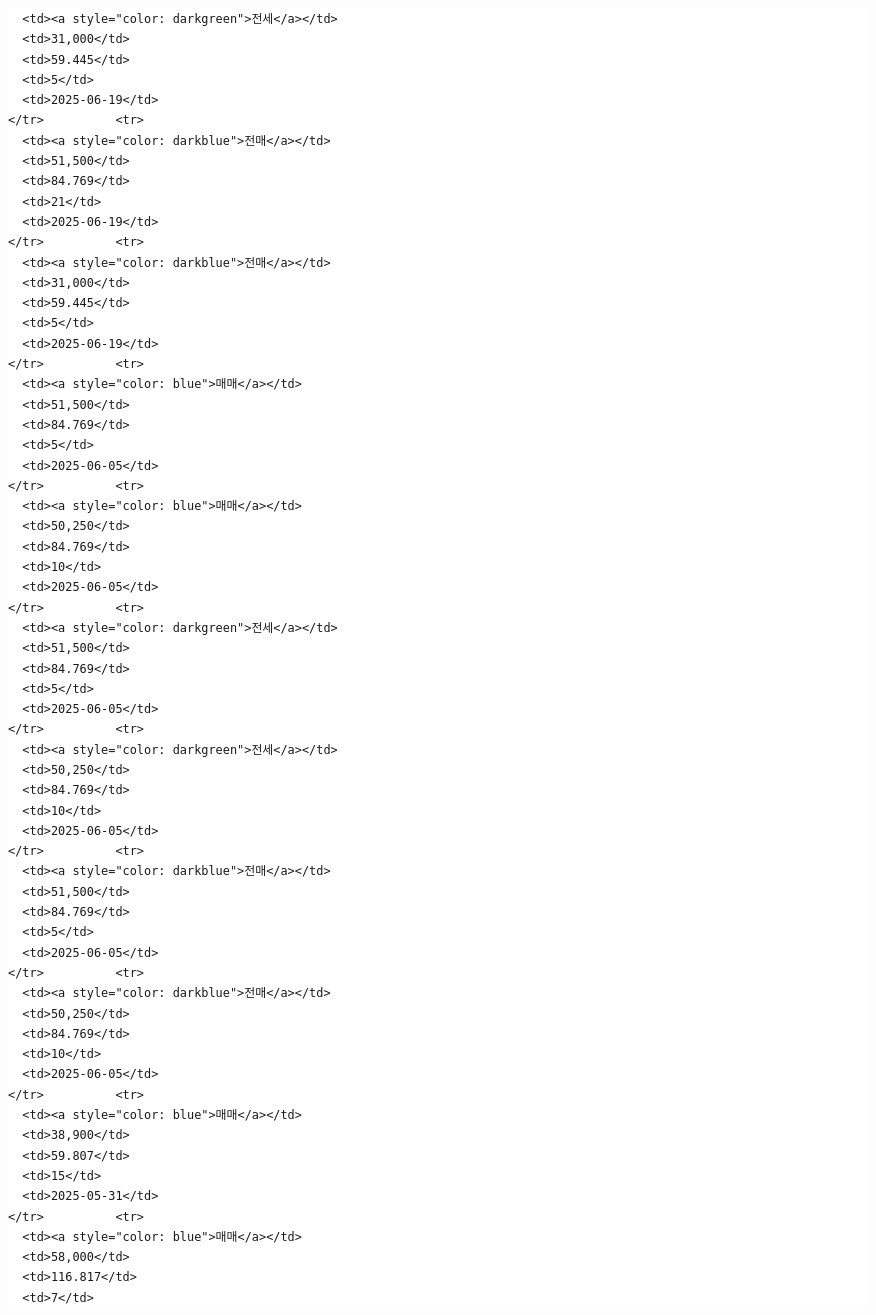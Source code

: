       <td><a style="color: darkgreen">전세</a></td>
      <td>31,000</td>
      <td>59.445</td>
      <td>5</td>
      <td>2025-06-19</td>
    </tr>          <tr>
      <td><a style="color: darkblue">전매</a></td>
      <td>51,500</td>
      <td>84.769</td>
      <td>21</td>
      <td>2025-06-19</td>
    </tr>          <tr>
      <td><a style="color: darkblue">전매</a></td>
      <td>31,000</td>
      <td>59.445</td>
      <td>5</td>
      <td>2025-06-19</td>
    </tr>          <tr>
      <td><a style="color: blue">매매</a></td>
      <td>51,500</td>
      <td>84.769</td>
      <td>5</td>
      <td>2025-06-05</td>
    </tr>          <tr>
      <td><a style="color: blue">매매</a></td>
      <td>50,250</td>
      <td>84.769</td>
      <td>10</td>
      <td>2025-06-05</td>
    </tr>          <tr>
      <td><a style="color: darkgreen">전세</a></td>
      <td>51,500</td>
      <td>84.769</td>
      <td>5</td>
      <td>2025-06-05</td>
    </tr>          <tr>
      <td><a style="color: darkgreen">전세</a></td>
      <td>50,250</td>
      <td>84.769</td>
      <td>10</td>
      <td>2025-06-05</td>
    </tr>          <tr>
      <td><a style="color: darkblue">전매</a></td>
      <td>51,500</td>
      <td>84.769</td>
      <td>5</td>
      <td>2025-06-05</td>
    </tr>          <tr>
      <td><a style="color: darkblue">전매</a></td>
      <td>50,250</td>
      <td>84.769</td>
      <td>10</td>
      <td>2025-06-05</td>
    </tr>          <tr>
      <td><a style="color: blue">매매</a></td>
      <td>38,900</td>
      <td>59.807</td>
      <td>15</td>
      <td>2025-05-31</td>
    </tr>          <tr>
      <td><a style="color: blue">매매</a></td>
      <td>58,000</td>
      <td>116.817</td>
      <td>7</td>